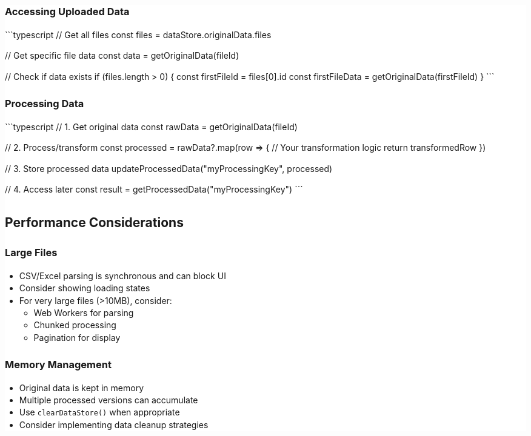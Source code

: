 ### Accessing Uploaded Data

\`\`\`typescript
// Get all files
const files = dataStore.originalData.files

// Get specific file data
const data = getOriginalData(fileId)

// Check if data exists
if (files.length > 0) {
  const firstFileId = files[0].id
  const firstFileData = getOriginalData(firstFileId)
}
\`\`\`

### Processing Data

\`\`\`typescript
// 1. Get original data
const rawData = getOriginalData(fileId)

// 2. Process/transform
const processed = rawData?.map(row => {
  // Your transformation logic
  return transformedRow
})

// 3. Store processed data
updateProcessedData("myProcessingKey", processed)

// 4. Access later
const result = getProcessedData("myProcessingKey")
\`\`\`

## Performance Considerations

### Large Files

- CSV/Excel parsing is synchronous and can block UI
- Consider showing loading states
- For very large files (>10MB), consider:
  - Web Workers for parsing
  - Chunked processing
  - Pagination for display

### Memory Management

- Original data is kept in memory
- Multiple processed versions can accumulate
- Use `clearDataStore()` when appropriate
- Consider implementing data cleanup strategies
